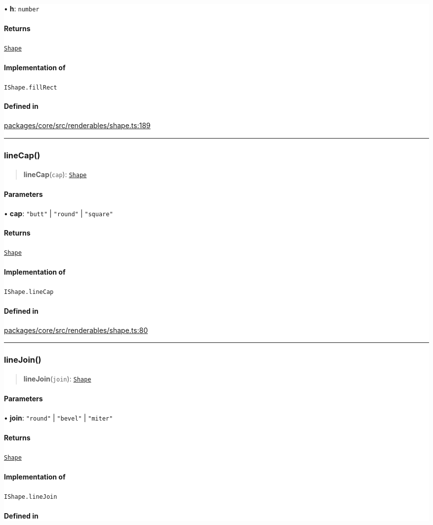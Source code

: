 • **h**: `number`

#### Returns

[`Shape`](Shape.md)

#### Implementation of

`IShape.fillRect`

#### Defined in

[packages/core/src/renderables/shape.ts:189](https://github.com/zhuddan/canvas/blob/2c03d7cefb2e6b676d454fa816d18ee0f8613833/packages/core/src/renderables/shape.ts#L189)

***

### lineCap()

> **lineCap**(`cap`): [`Shape`](Shape.md)

#### Parameters

• **cap**: `"butt"` \| `"round"` \| `"square"`

#### Returns

[`Shape`](Shape.md)

#### Implementation of

`IShape.lineCap`

#### Defined in

[packages/core/src/renderables/shape.ts:80](https://github.com/zhuddan/canvas/blob/2c03d7cefb2e6b676d454fa816d18ee0f8613833/packages/core/src/renderables/shape.ts#L80)

***

### lineJoin()

> **lineJoin**(`join`): [`Shape`](Shape.md)

#### Parameters

• **join**: `"round"` \| `"bevel"` \| `"miter"`

#### Returns

[`Shape`](Shape.md)

#### Implementation of

`IShape.lineJoin`

#### Defined in
